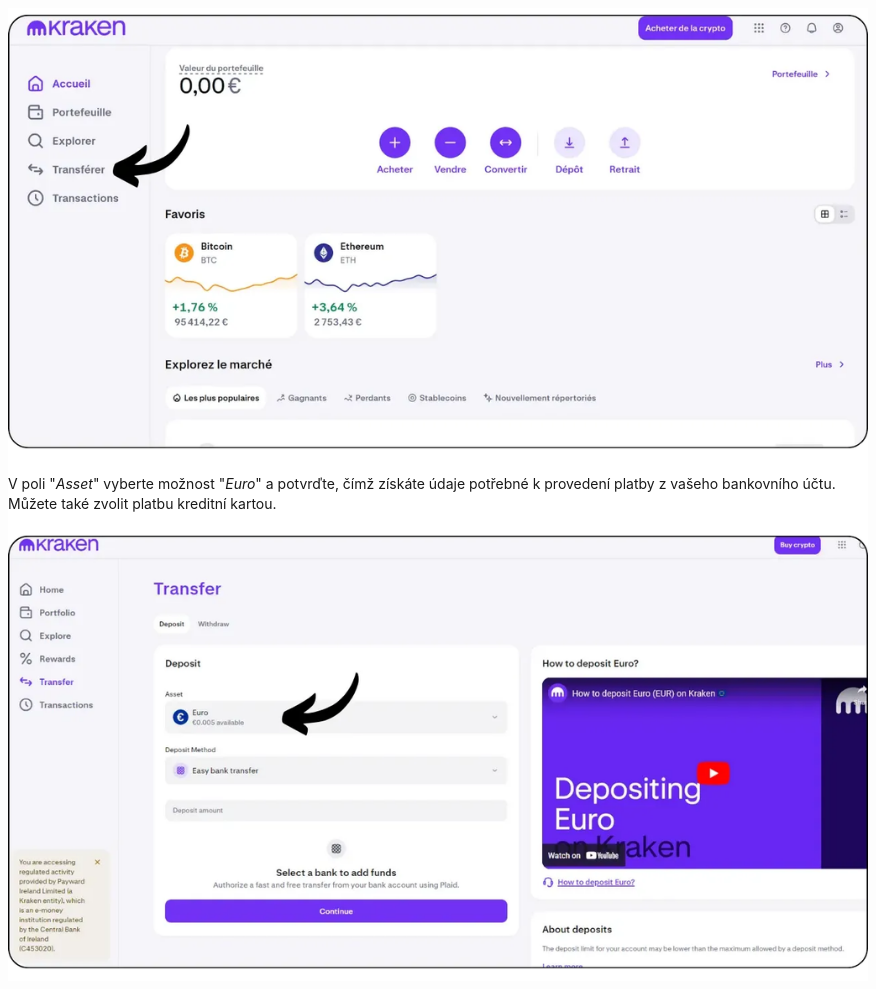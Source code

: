 ![KRAKEN](assets/fr/15.webp)

V poli "*Asset*" vyberte možnost "*Euro*" a potvrďte, čímž získáte údaje potřebné k provedení platby z vašeho bankovního účtu. Můžete také zvolit platbu kreditní kartou.

![KRAKEN](assets/fr/16.webp)

